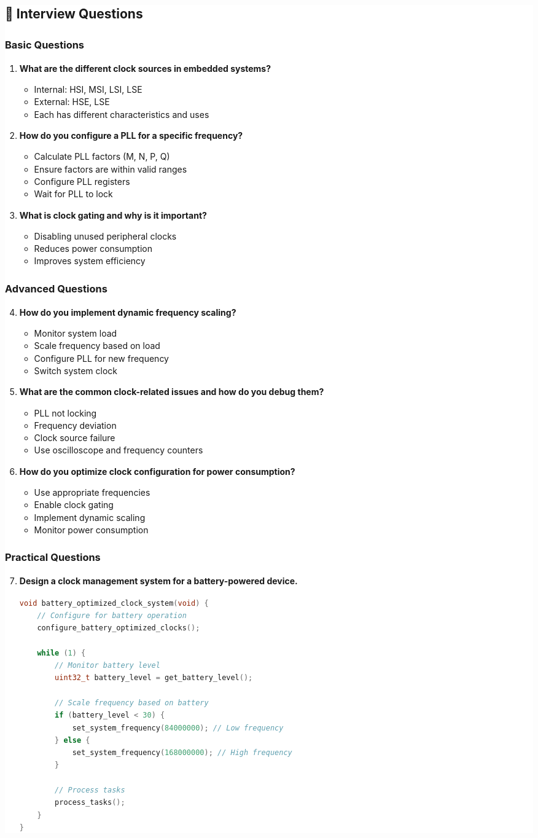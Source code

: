 ## 🎯 **Interview Questions**

### **Basic Questions**
1. **What are the different clock sources in embedded systems?**
   - Internal: HSI, MSI, LSI, LSE
   - External: HSE, LSE
   - Each has different characteristics and uses

2. **How do you configure a PLL for a specific frequency?**
   - Calculate PLL factors (M, N, P, Q)
   - Ensure factors are within valid ranges
   - Configure PLL registers
   - Wait for PLL to lock

3. **What is clock gating and why is it important?**
   - Disabling unused peripheral clocks
   - Reduces power consumption
   - Improves system efficiency

### **Advanced Questions**
4. **How do you implement dynamic frequency scaling?**
   - Monitor system load
   - Scale frequency based on load
   - Configure PLL for new frequency
   - Switch system clock

5. **What are the common clock-related issues and how do you debug them?**
   - PLL not locking
   - Frequency deviation
   - Clock source failure
   - Use oscilloscope and frequency counters

6. **How do you optimize clock configuration for power consumption?**
   - Use appropriate frequencies
   - Enable clock gating
   - Implement dynamic scaling
   - Monitor power consumption

### **Practical Questions**
7. **Design a clock management system for a battery-powered device.**
   ```c
   void battery_optimized_clock_system(void) {
       // Configure for battery operation
       configure_battery_optimized_clocks();
       
       while (1) {
           // Monitor battery level
           uint32_t battery_level = get_battery_level();
           
           // Scale frequency based on battery
           if (battery_level < 30) {
               set_system_frequency(84000000); // Low frequency
           } else {
               set_system_frequency(168000000); // High frequency
           }
           
           // Process tasks
           process_tasks();
       }
   }
   ```
